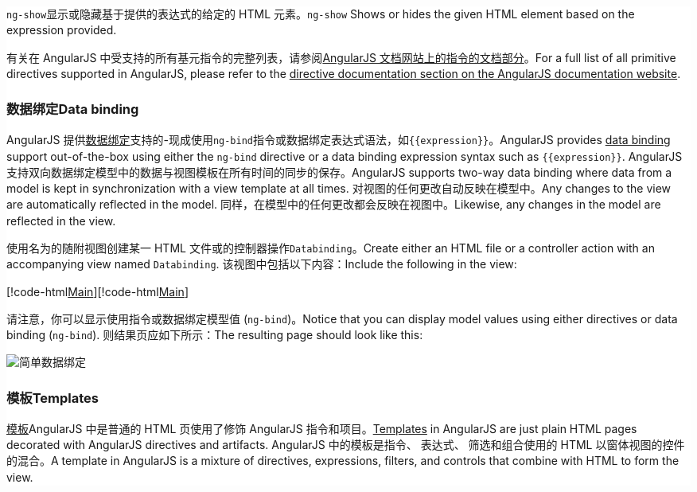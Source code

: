 <span data-ttu-id="afb98-160">`ng-show`显示或隐藏基于提供的表达式的给定的 HTML 元素。</span><span class="sxs-lookup"><span data-stu-id="afb98-160">`ng-show` Shows or hides the given HTML element based on the expression provided.</span></span>

<span data-ttu-id="afb98-161">有关在 AngularJS 中受支持的所有基元指令的完整列表，请参阅[AngularJS 文档网站上的指令的文档部分](https://docs.angularjs.org/api/ng/directive)。</span><span class="sxs-lookup"><span data-stu-id="afb98-161">For a full list of all primitive directives supported in AngularJS, please refer to the [directive documentation section on the AngularJS documentation website](https://docs.angularjs.org/api/ng/directive).</span></span>

### <a name="data-binding"></a><span data-ttu-id="afb98-162">数据绑定</span><span class="sxs-lookup"><span data-stu-id="afb98-162">Data binding</span></span>

<span data-ttu-id="afb98-163">AngularJS 提供[数据绑定](https://docs.angularjs.org/guide/databinding)支持的-现成使用`ng-bind`指令或数据绑定表达式语法，如`{{expression}}`。</span><span class="sxs-lookup"><span data-stu-id="afb98-163">AngularJS provides [data binding](https://docs.angularjs.org/guide/databinding) support out-of-the-box using either the `ng-bind` directive or a data binding expression syntax such as `{{expression}}`.</span></span> <span data-ttu-id="afb98-164">AngularJS 支持双向数据绑定模型中的数据与视图模板在所有时间的同步的保存。</span><span class="sxs-lookup"><span data-stu-id="afb98-164">AngularJS supports two-way data binding where data from a model is kept in synchronization with a view template at all times.</span></span> <span data-ttu-id="afb98-165">对视图的任何更改自动反映在模型中。</span><span class="sxs-lookup"><span data-stu-id="afb98-165">Any changes to the view are automatically reflected in the model.</span></span> <span data-ttu-id="afb98-166">同样，在模型中的任何更改都会反映在视图中。</span><span class="sxs-lookup"><span data-stu-id="afb98-166">Likewise, any changes in the model are reflected in the view.</span></span>

<span data-ttu-id="afb98-167">使用名为的随附视图创建某一 HTML 文件或的控制器操作`Databinding`。</span><span class="sxs-lookup"><span data-stu-id="afb98-167">Create either an HTML file or a controller action with an accompanying view named `Databinding`.</span></span> <span data-ttu-id="afb98-168">该视图中包括以下内容：</span><span class="sxs-lookup"><span data-stu-id="afb98-168">Include the following in the view:</span></span>

<span data-ttu-id="afb98-169">[!code-html[Main](../client-side/angular/sample/AngularJSSample/src/AngularJSSample/Views/Home/Databinding.cshtml?highlight=8,9,10)]</span><span class="sxs-lookup"><span data-stu-id="afb98-169">[!code-html[Main](../client-side/angular/sample/AngularJSSample/src/AngularJSSample/Views/Home/Databinding.cshtml?highlight=8,9,10)]</span></span>

<span data-ttu-id="afb98-170">请注意，你可以显示使用指令或数据绑定模型值 (`ng-bind`)。</span><span class="sxs-lookup"><span data-stu-id="afb98-170">Notice that you can display model values using either directives or data binding (`ng-bind`).</span></span> <span data-ttu-id="afb98-171">则结果页应如下所示：</span><span class="sxs-lookup"><span data-stu-id="afb98-171">The resulting page should look like this:</span></span>

![简单数据绑定](angular/_static/simple-databinding.png)

### <a name="templates"></a><span data-ttu-id="afb98-173">模板</span><span class="sxs-lookup"><span data-stu-id="afb98-173">Templates</span></span>

<span data-ttu-id="afb98-174">[模板](https://docs.angularjs.org/guide/templates)AngularJS 中是普通的 HTML 页使用了修饰 AngularJS 指令和项目。</span><span class="sxs-lookup"><span data-stu-id="afb98-174">[Templates](https://docs.angularjs.org/guide/templates) in AngularJS are just plain HTML pages decorated with AngularJS directives and artifacts.</span></span> <span data-ttu-id="afb98-175">AngularJS 中的模板是指令、 表达式、 筛选和组合使用的 HTML 以窗体视图的控件的混合。</span><span class="sxs-lookup"><span data-stu-id="afb98-175">A template in AngularJS is a mixture of directives, expressions, filters, and controls that combine with HTML to form the view.</span></span>
